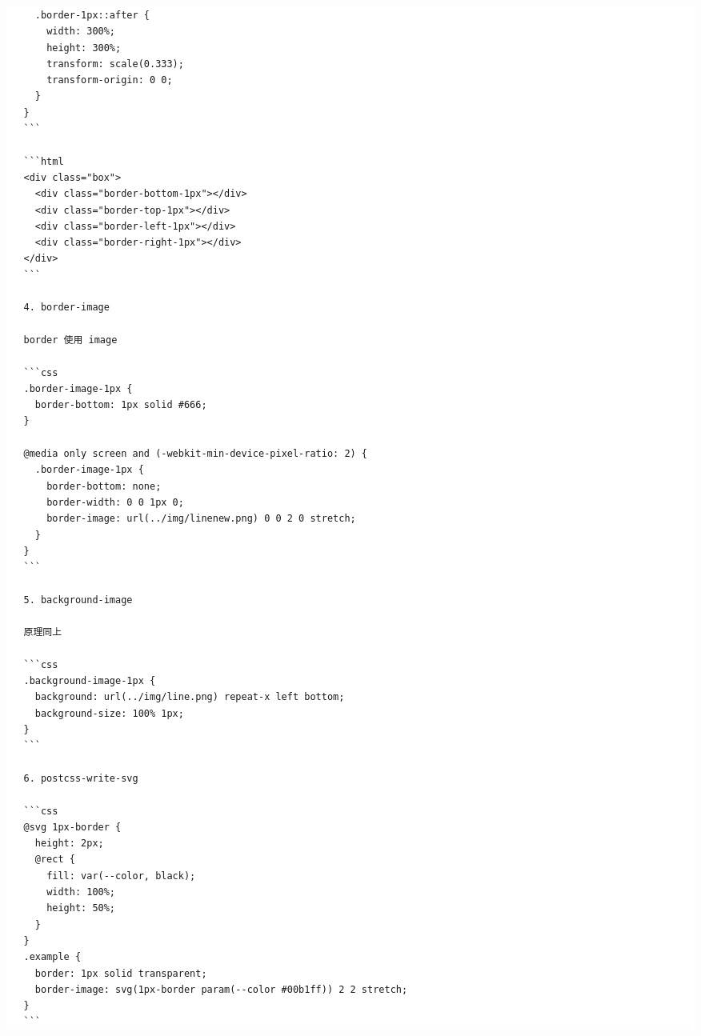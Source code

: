          .border-1px::after {
           width: 300%;
           height: 300%;
           transform: scale(0.333);
           transform-origin: 0 0;
         }
       }
       ```

       ```html
       <div class="box">
         <div class="border-bottom-1px"></div>
         <div class="border-top-1px"></div>
         <div class="border-left-1px"></div>
         <div class="border-right-1px"></div>
       </div>
       ```

       4. border-image

       border 使用 image

       ```css
       .border-image-1px {
         border-bottom: 1px solid #666;
       }

       @media only screen and (-webkit-min-device-pixel-ratio: 2) {
         .border-image-1px {
           border-bottom: none;
           border-width: 0 0 1px 0;
           border-image: url(../img/linenew.png) 0 0 2 0 stretch;
         }
       }
       ```

       5. background-image

       原理同上

       ```css
       .background-image-1px {
         background: url(../img/line.png) repeat-x left bottom;
         background-size: 100% 1px;
       }
       ```

       6. postcss-write-svg

       ```css
       @svg 1px-border {
         height: 2px;
         @rect {
           fill: var(--color, black);
           width: 100%;
           height: 50%;
         }
       }
       .example {
         border: 1px solid transparent;
         border-image: svg(1px-border param(--color #00b1ff)) 2 2 stretch;
       }
       ```
